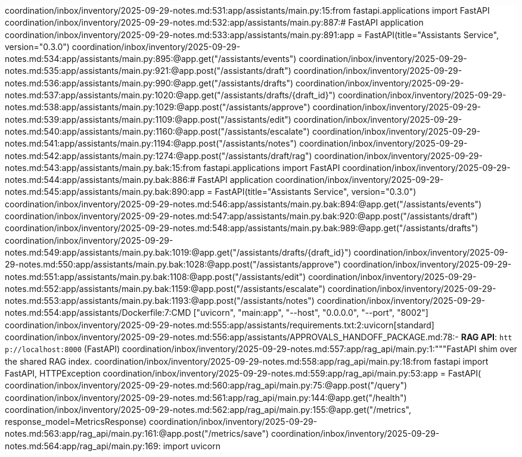 coordination/inbox/inventory/2025-09-29-notes.md:531:app/assistants/main.py:15:from fastapi.applications import FastAPI
coordination/inbox/inventory/2025-09-29-notes.md:532:app/assistants/main.py:887:# FastAPI application
coordination/inbox/inventory/2025-09-29-notes.md:533:app/assistants/main.py:891:app = FastAPI(title="Assistants Service", version="0.3.0")
coordination/inbox/inventory/2025-09-29-notes.md:534:app/assistants/main.py:895:@app.get("/assistants/events")
coordination/inbox/inventory/2025-09-29-notes.md:535:app/assistants/main.py:921:@app.post("/assistants/draft")
coordination/inbox/inventory/2025-09-29-notes.md:536:app/assistants/main.py:990:@app.get("/assistants/drafts")
coordination/inbox/inventory/2025-09-29-notes.md:537:app/assistants/main.py:1020:@app.get("/assistants/drafts/{draft_id}")
coordination/inbox/inventory/2025-09-29-notes.md:538:app/assistants/main.py:1029:@app.post("/assistants/approve")
coordination/inbox/inventory/2025-09-29-notes.md:539:app/assistants/main.py:1109:@app.post("/assistants/edit")
coordination/inbox/inventory/2025-09-29-notes.md:540:app/assistants/main.py:1160:@app.post("/assistants/escalate")
coordination/inbox/inventory/2025-09-29-notes.md:541:app/assistants/main.py:1194:@app.post("/assistants/notes")
coordination/inbox/inventory/2025-09-29-notes.md:542:app/assistants/main.py:1274:@app.post("/assistants/draft/rag")
coordination/inbox/inventory/2025-09-29-notes.md:543:app/assistants/main.py.bak:15:from fastapi.applications import FastAPI
coordination/inbox/inventory/2025-09-29-notes.md:544:app/assistants/main.py.bak:886:# FastAPI application
coordination/inbox/inventory/2025-09-29-notes.md:545:app/assistants/main.py.bak:890:app = FastAPI(title="Assistants Service", version="0.3.0")
coordination/inbox/inventory/2025-09-29-notes.md:546:app/assistants/main.py.bak:894:@app.get("/assistants/events")
coordination/inbox/inventory/2025-09-29-notes.md:547:app/assistants/main.py.bak:920:@app.post("/assistants/draft")
coordination/inbox/inventory/2025-09-29-notes.md:548:app/assistants/main.py.bak:989:@app.get("/assistants/drafts")
coordination/inbox/inventory/2025-09-29-notes.md:549:app/assistants/main.py.bak:1019:@app.get("/assistants/drafts/{draft_id}")
coordination/inbox/inventory/2025-09-29-notes.md:550:app/assistants/main.py.bak:1028:@app.post("/assistants/approve")
coordination/inbox/inventory/2025-09-29-notes.md:551:app/assistants/main.py.bak:1108:@app.post("/assistants/edit")
coordination/inbox/inventory/2025-09-29-notes.md:552:app/assistants/main.py.bak:1159:@app.post("/assistants/escalate")
coordination/inbox/inventory/2025-09-29-notes.md:553:app/assistants/main.py.bak:1193:@app.post("/assistants/notes")
coordination/inbox/inventory/2025-09-29-notes.md:554:app/assistants/Dockerfile:7:CMD ["uvicorn", "main:app", "--host", "0.0.0.0", "--port", "8002"]
coordination/inbox/inventory/2025-09-29-notes.md:555:app/assistants/requirements.txt:2:uvicorn[standard]
coordination/inbox/inventory/2025-09-29-notes.md:556:app/assistants/APPROVALS_HANDOFF_PACKAGE.md:78:- **RAG API**: `http://localhost:8000` (FastAPI)
coordination/inbox/inventory/2025-09-29-notes.md:557:app/rag_api/main.py:1:"""FastAPI shim over the shared RAG index.
coordination/inbox/inventory/2025-09-29-notes.md:558:app/rag_api/main.py:18:from fastapi import FastAPI, HTTPException
coordination/inbox/inventory/2025-09-29-notes.md:559:app/rag_api/main.py:53:app = FastAPI(
coordination/inbox/inventory/2025-09-29-notes.md:560:app/rag_api/main.py:75:@app.post("/query")
coordination/inbox/inventory/2025-09-29-notes.md:561:app/rag_api/main.py:144:@app.get("/health")
coordination/inbox/inventory/2025-09-29-notes.md:562:app/rag_api/main.py:155:@app.get("/metrics", response_model=MetricsResponse)
coordination/inbox/inventory/2025-09-29-notes.md:563:app/rag_api/main.py:161:@app.post("/metrics/save")
coordination/inbox/inventory/2025-09-29-notes.md:564:app/rag_api/main.py:169:    import uvicorn